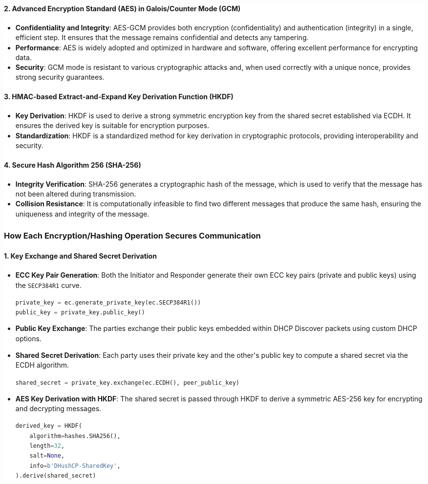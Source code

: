 #### 2. Advanced Encryption Standard (AES) in Galois/Counter Mode (GCM)

- **Confidentiality and Integrity**: AES-GCM provides both encryption (confidentiality) and authentication (integrity) in a single, efficient step. It ensures that the message remains confidential and detects any tampering.
- **Performance**: AES is widely adopted and optimized in hardware and software, offering excellent performance for encrypting data.
- **Security**: GCM mode is resistant to various cryptographic attacks and, when used correctly with a unique nonce, provides strong security guarantees.

#### 3. HMAC-based Extract-and-Expand Key Derivation Function (HKDF)

- **Key Derivation**: HKDF is used to derive a strong symmetric encryption key from the shared secret established via ECDH. It ensures the derived key is suitable for encryption purposes.
- **Standardization**: HKDF is a standardized method for key derivation in cryptographic protocols, providing interoperability and security.

#### 4. Secure Hash Algorithm 256 (SHA-256)

- **Integrity Verification**: SHA-256 generates a cryptographic hash of the message, which is used to verify that the message has not been altered during transmission.
- **Collision Resistance**: It is computationally infeasible to find two different messages that produce the same hash, ensuring the uniqueness and integrity of the message.

### How Each Encryption/Hashing Operation Secures Communication

#### 1. Key Exchange and Shared Secret Derivation

- **ECC Key Pair Generation**: Both the Initiator and Responder generate their own ECC key pairs (private and public keys) using the `SECP384R1` curve.

  ```python
  private_key = ec.generate_private_key(ec.SECP384R1())
  public_key = private_key.public_key()
  ```

- **Public Key Exchange**: The parties exchange their public keys embedded within DHCP Discover packets using custom DHCP options.

- **Shared Secret Derivation**: Each party uses their private key and the other's public key to compute a shared secret via the ECDH algorithm.

  ```python
  shared_secret = private_key.exchange(ec.ECDH(), peer_public_key)
  ```

- **AES Key Derivation with HKDF**: The shared secret is passed through HKDF to derive a symmetric AES-256 key for encrypting and decrypting messages.

  ```python
  derived_key = HKDF(
      algorithm=hashes.SHA256(),
      length=32,
      salt=None,
      info=b'DHushCP-SharedKey',
  ).derive(shared_secret)
  ```
